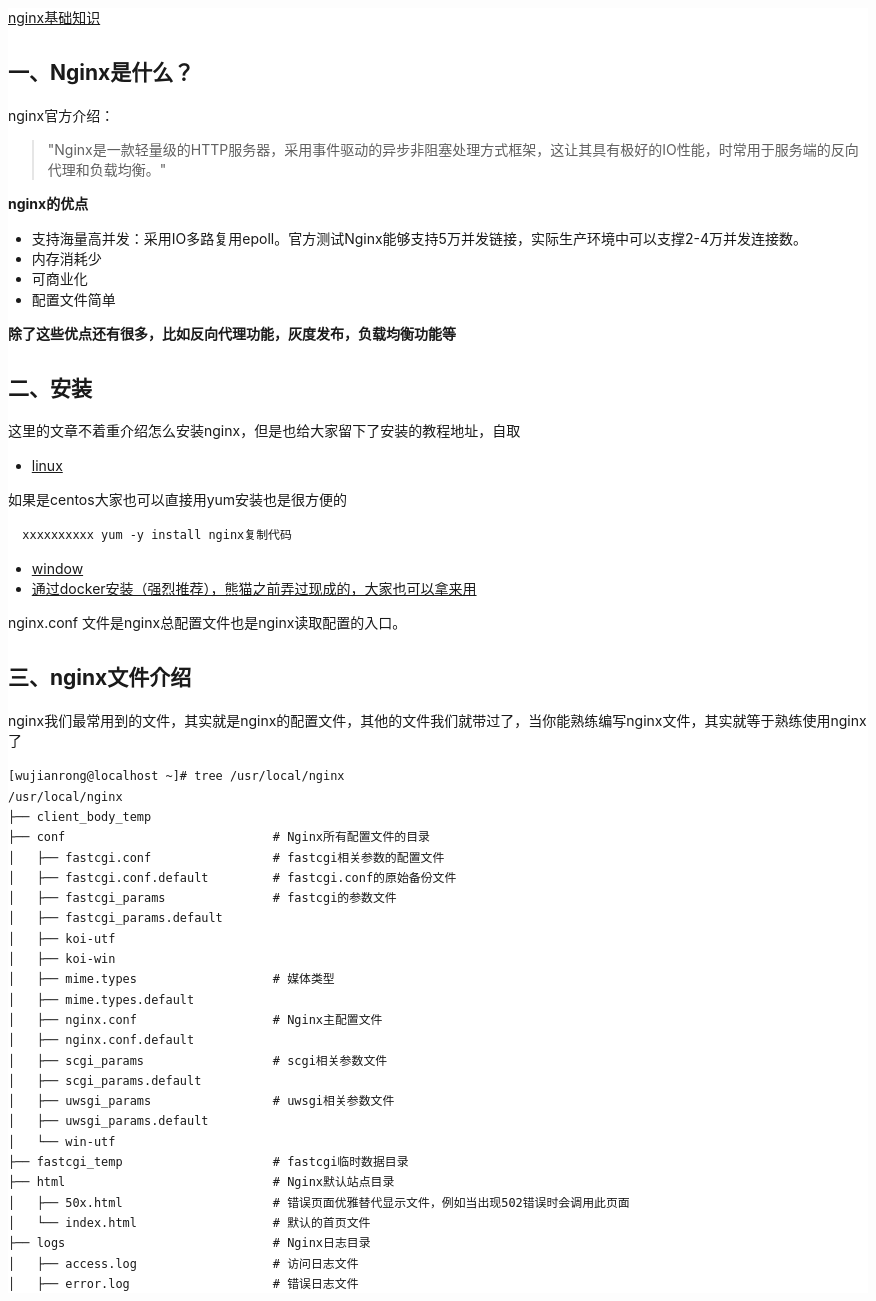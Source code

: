 [nginx基础知识](https://juejin.cn/post/7007346707767754765?utm_source=gold_browser_extension#heading-18)

## 一、Nginx是什么？

nginx官方介绍：

> "Nginx是一款轻量级的HTTP服务器，采用事件驱动的异步非阻塞处理方式框架，这让其具有极好的IO性能，时常用于服务端的反向代理和负载均衡。"

**nginx的优点**

- 支持海量高并发：采用IO多路复用epoll。官方测试Nginx能够支持5万并发链接，实际生产环境中可以支撑2-4万并发连接数。
- 内存消耗少
- 可商业化
- 配置文件简单

**除了这些优点还有很多，比如反向代理功能，灰度发布，负载均衡功能等**

## 二、安装

这里的文章不着重介绍怎么安装nginx，但是也给大家留下了安装的教程地址，自取

- [linux](https://link.juejin.cn/?target=https%3A%2F%2Fwww.runoob.com%2Flinux%2Fnginx-install-setup.html)

如果是centos大家也可以直接用yum安装也是很方便的

```shell
  xxxxxxxxxx yum -y install nginx复制代码
```

- [window](https://link.juejin.cn/?target=https%3A%2F%2Fwww.cnblogs.com%2Ftaiyonghai%2Fp%2F9402734.html)
- [通过docker安装（强烈推荐），熊猫之前弄过现成的，大家也可以拿来用](https://juejin.cn/post/7000652858353778695)

nginx.conf 文件是nginx总配置文件也是nginx读取配置的入口。

## 三、nginx文件介绍

nginx我们最常用到的文件，其实就是nginx的配置文件，其他的文件我们就带过了，当你能熟练编写nginx文件，其实就等于熟练使用nginx了

```
[wujianrong@localhost ~]# tree /usr/local/nginx
/usr/local/nginx
├── client_body_temp
├── conf                             # Nginx所有配置文件的目录
│   ├── fastcgi.conf                 # fastcgi相关参数的配置文件
│   ├── fastcgi.conf.default         # fastcgi.conf的原始备份文件
│   ├── fastcgi_params               # fastcgi的参数文件
│   ├── fastcgi_params.default       
│   ├── koi-utf
│   ├── koi-win
│   ├── mime.types                   # 媒体类型
│   ├── mime.types.default
│   ├── nginx.conf                   # Nginx主配置文件
│   ├── nginx.conf.default
│   ├── scgi_params                  # scgi相关参数文件
│   ├── scgi_params.default  
│   ├── uwsgi_params                 # uwsgi相关参数文件
│   ├── uwsgi_params.default
│   └── win-utf
├── fastcgi_temp                     # fastcgi临时数据目录
├── html                             # Nginx默认站点目录
│   ├── 50x.html                     # 错误页面优雅替代显示文件，例如当出现502错误时会调用此页面
│   └── index.html                   # 默认的首页文件
├── logs                             # Nginx日志目录
│   ├── access.log                   # 访问日志文件
│   ├── error.log                    # 错误日志文件
```